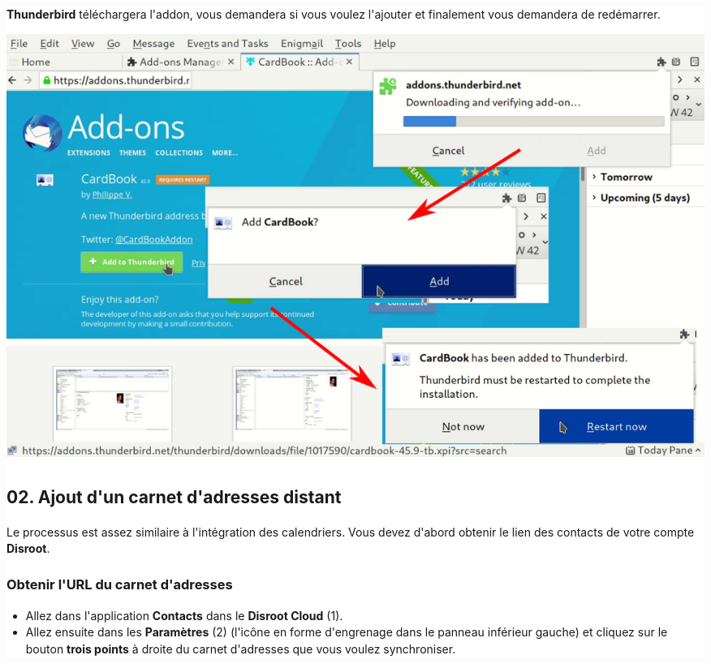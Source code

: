   **Thunderbird** téléchargera l'addon, vous demandera si vous voulez l'ajouter et finalement vous demandera de redémarrer.

   ![](en/cardbook_addon.png)

 ## 02. Ajout d'un carnet d'adresses distant
 Le processus est assez similaire à l'intégration des calendriers. Vous devez d'abord obtenir le lien des contacts de votre compte **Disroot**.

 ### Obtenir l'URL du carnet d'adresses
 - Allez dans l'application **Contacts** dans le **Disroot Cloud** (1).
 - Allez ensuite dans les **Paramètres** (2) (l'icône en forme d'engrenage dans le panneau inférieur gauche) et cliquez sur le bouton **trois points** à droite du carnet d'adresses que vous voulez synchroniser.
